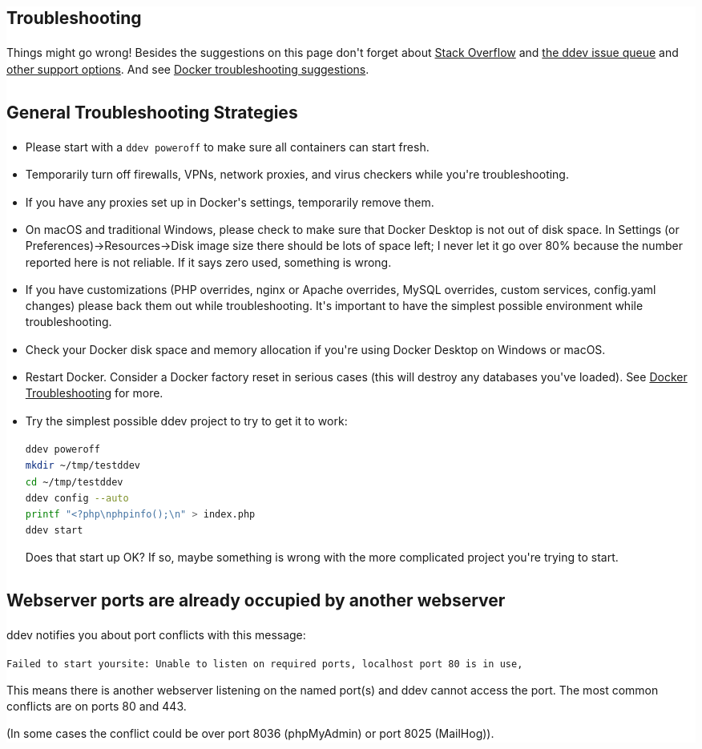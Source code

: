 ## Troubleshooting

Things might go wrong! Besides the suggestions on this page don't forget about [Stack Overflow](https://stackoverflow.com/tags/ddev) and [the ddev issue queue](https://github.com/drud/ddev/issues) and [other support options](../index.md#support). And see [Docker troubleshooting suggestions](docker_installation.md#troubleshooting).

## General Troubleshooting Strategies

* Please start with a `ddev poweroff` to make sure all containers can start fresh.
* Temporarily turn off firewalls, VPNs, network proxies, and virus checkers while you're troubleshooting.
* If you have any proxies set up in Docker's settings, temporarily remove them.
* On macOS and traditional Windows, please check to make sure that Docker Desktop is not out of disk space. In Settings (or Preferences)->Resources->Disk image size there should be lots of space left; I never let it go over 80% because the number reported here is not reliable. If it says zero used, something is wrong.
* If you have customizations (PHP overrides, nginx or Apache overrides, MySQL overrides, custom services, config.yaml changes) please back them out while troubleshooting. It's important to have the simplest possible environment while troubleshooting.
* Check your Docker disk space and memory allocation if you're using Docker Desktop on Windows or macOS.
* Restart Docker. Consider a Docker factory reset in serious cases (this will destroy any databases you've loaded). See [Docker Troubleshooting](docker_installation.md#troubleshooting) for more.
* Try the simplest possible ddev project to try to get it to work:

  ```bash
  ddev poweroff
  mkdir ~/tmp/testddev
  cd ~/tmp/testddev
  ddev config --auto
  printf "<?php\nphpinfo();\n" > index.php
  ddev start
  ```

  Does that start up OK? If so, maybe something is wrong with the more complicated project you're trying to start.

<a name="unable-listen"></a>

## Webserver ports are already occupied by another webserver

ddev notifies you about port conflicts with this message:

```
Failed to start yoursite: Unable to listen on required ports, localhost port 80 is in use,
```

This means there is another webserver listening on the named port(s) and ddev cannot access the port. The most common conflicts are on ports 80 and 443.

(In some cases the conflict could be over port 8036 (phpMyAdmin) or port 8025 (MailHog)).
